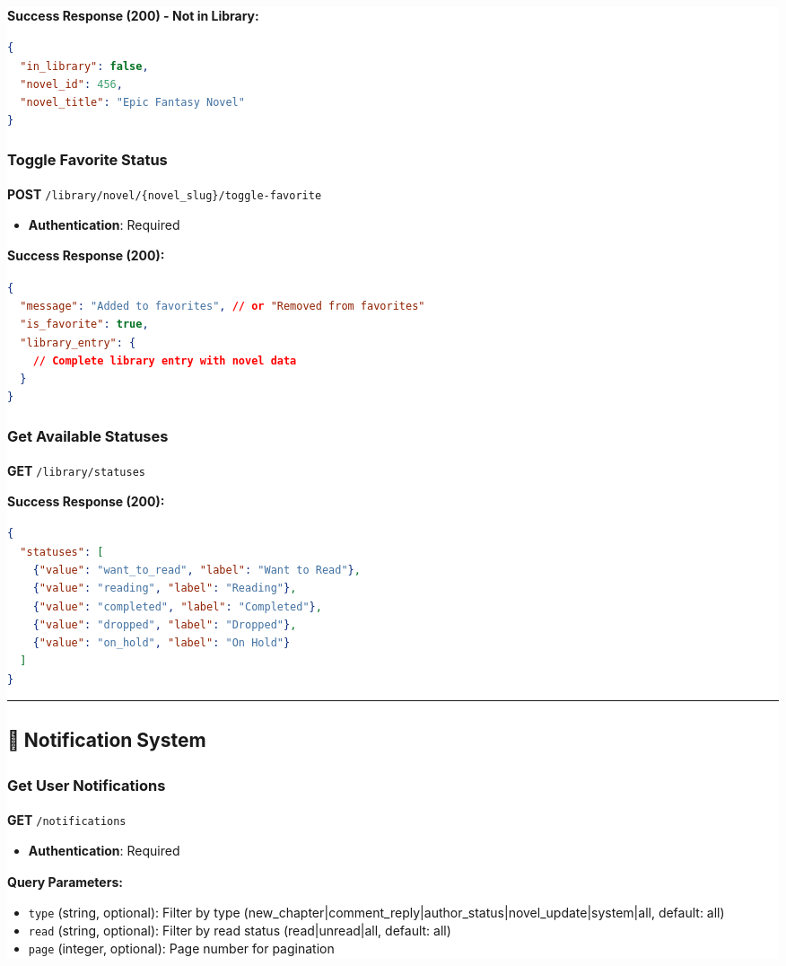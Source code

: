 ```json
```

**Success Response (200) - Not in Library:**
```json
{
  "in_library": false,
  "novel_id": 456,
  "novel_title": "Epic Fantasy Novel"
}
```

### Toggle Favorite Status
**POST** `/library/novel/{novel_slug}/toggle-favorite`
- **Authentication**: Required

**Success Response (200):**
```json
{
  "message": "Added to favorites", // or "Removed from favorites"
  "is_favorite": true,
  "library_entry": {
    // Complete library entry with novel data
  }
}
```

### Get Available Statuses
**GET** `/library/statuses`

**Success Response (200):**
```json
{
  "statuses": [
    {"value": "want_to_read", "label": "Want to Read"},
    {"value": "reading", "label": "Reading"},
    {"value": "completed", "label": "Completed"},
    {"value": "dropped", "label": "Dropped"},
    {"value": "on_hold", "label": "On Hold"}
  ]
}
```

---

## 🔔 Notification System

### Get User Notifications
**GET** `/notifications`
- **Authentication**: Required

**Query Parameters:**
- `type` (string, optional): Filter by type (new_chapter|comment_reply|author_status|novel_update|system|all, default: all)
- `read` (string, optional): Filter by read status (read|unread|all, default: all)
- `page` (integer, optional): Page number for pagination

